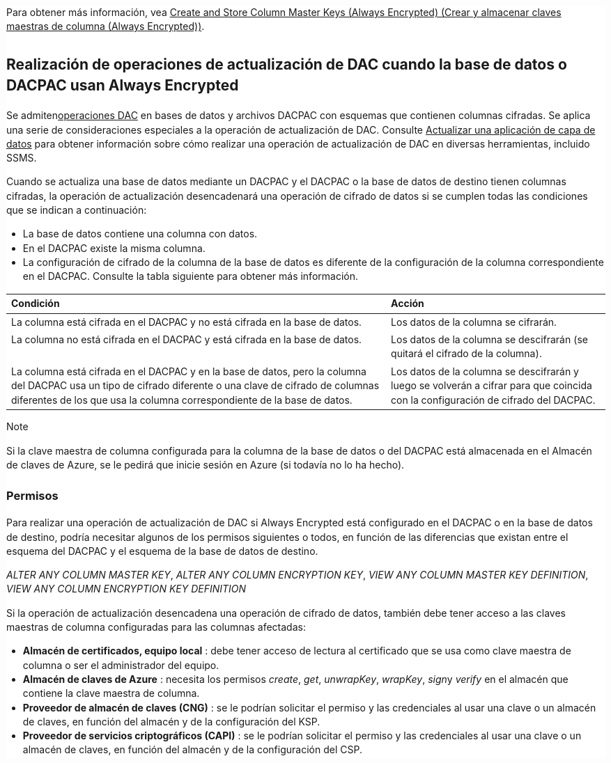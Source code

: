 Para obtener más información, vea [Create and Store Column Master Keys (Always Encrypted) (Crear y almacenar claves maestras de columna (Always Encrypted))](../../../relational-databases/security/encryption/create-and-store-column-master-keys-always-encrypted.md).

## <a name="performing-dac-upgrade-operations-when-database-or-dacpac-uses-always-encrypted"></a>Realización de operaciones de actualización de DAC cuando la base de datos o DACPAC usan Always Encrypted

Se admiten[operaciones DAC](https://msdn.microsoft.com/library/ee210546.aspx#Anchor_3) en bases de datos y archivos DACPAC con esquemas que contienen columnas cifradas. Se aplica una serie de consideraciones especiales a la operación de actualización de DAC. Consulte [Actualizar una aplicación de capa de datos](../../../relational-databases/data-tier-applications/upgrade-a-data-tier-application.md) para obtener información sobre cómo realizar una operación de actualización de DAC en diversas herramientas, incluido SSMS. 

Cuando se actualiza una base de datos mediante un DACPAC y el DACPAC o la base de datos de destino tienen columnas cifradas, la operación de actualización desencadenará una operación de cifrado de datos si se cumplen todas las condiciones que se indican a continuación:
- La base de datos contiene una columna con datos.
- En el DACPAC existe la misma columna.
- La configuración de cifrado de la columna de la base de datos es diferente de la configuración de la columna correspondiente en el DACPAC. Consulte la tabla siguiente para obtener más información.

| Condición|Acción|
|:---|:---|
|La columna está cifrada en el DACPAC y no está cifrada en la base de datos.| Los datos de la columna se cifrarán.|
|La columna no está cifrada en el DACPAC y está cifrada en la base de datos.| Los datos de la columna se descifrarán (se quitará el cifrado de la columna).|
| La columna está cifrada en el DACPAC y en la base de datos, pero la columna del DACPAC usa un tipo de cifrado diferente o una clave de cifrado de columnas diferentes de los que usa la columna correspondiente de la base de datos.|Los datos de la columna se descifrarán y luego se volverán a cifrar para que coincida con la configuración de cifrado del DACPAC.|

> [!NOTE]
> Si la clave maestra de columna configurada para la columna de la base de datos o del DACPAC está almacenada en el Almacén de claves de Azure, se le pedirá que inicie sesión en Azure (si todavía no lo ha hecho).

### <a name="permissions"></a>Permisos

Para realizar una operación de actualización de DAC si Always Encrypted está configurado en el DACPAC o en la base de datos de destino, podría necesitar algunos de los permisos siguientes o todos, en función de las diferencias que existan entre el esquema del DACPAC y el esquema de la base de datos de destino.

*ALTER ANY COLUMN MASTER KEY*, *ALTER ANY COLUMN ENCRYPTION KEY*, *VIEW ANY COLUMN MASTER KEY DEFINITION*, *VIEW ANY COLUMN ENCRYPTION KEY DEFINITION*

Si la operación de actualización desencadena una operación de cifrado de datos, también debe tener acceso a las claves maestras de columna configuradas para las columnas afectadas:
- **Almacén de certificados, equipo local** : debe tener acceso de lectura al certificado que se usa como clave maestra de columna o ser el administrador del equipo.
- **Almacén de claves de Azure** : necesita los permisos *create*, *get*, *unwrapKey*, *wrapKey*, *sign*y *verify* en el almacén que contiene la clave maestra de columna.
- **Proveedor de almacén de claves (CNG)** : se le podrían solicitar el permiso y las credenciales al usar una clave o un almacén de claves, en función del almacén y de la configuración del KSP.
- **Proveedor de servicios criptográficos (CAPI)** : se le podrían solicitar el permiso y las credenciales al usar una clave o un almacén de claves, en función del almacén y de la configuración del CSP.
